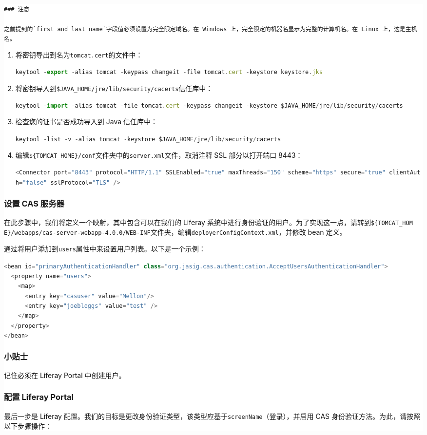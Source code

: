     ### 注意

    之前提到的`first and last name`字段值必须设置为完全限定域名。在 Windows 上，完全限定的机器名显示为完整的计算机名。在 Linux 上，这是主机名。

1.  将密钥导出到名为`tomcat.cert`的文件中：

    ```js
    keytool -export -alias tomcat -keypass changeit -file tomcat.cert -keystore keystore.jks
    ```

1.  将密钥导入到`$JAVA_HOME/jre/lib/security/cacerts`信任库中：

    ```js
    keytool -import -alias tomcat -file tomcat.cert -keypass changeit -keystore $JAVA_HOME/jre/lib/security/cacerts
    ```

1.  检查您的证书是否成功导入到 Java 信任库中：

    ```js
    keytool -list -v -alias tomcat -keystore $JAVA_HOME/jre/lib/security/cacerts
    ```

1.  编辑`${TOMCAT_HOME}/conf`文件夹中的`server.xml`文件，取消注释 SSL 部分以打开端口 8443：

    ```js
    <Connector port="8443" protocol="HTTP/1.1" SSLEnabled="true" maxThreads="150" scheme="https" secure="true" clientAuth="false" sslProtocol="TLS" />
    ```

### 设置 CAS 服务器

在此步骤中，我们将定义一个映射，其中包含可以在我们的 Liferay 系统中进行身份验证的用户。为了实现这一点，请转到`${TOMCAT_HOME}/webapps/cas-server-webapp-4.0.0/WEB-INF`文件夹，编辑`deployerConfigContext.xml`，并修改 bean 定义。

通过将用户添加到`users`属性中来设置用户列表。以下是一个示例：

```js
<bean id="primaryAuthenticationHandler" class="org.jasig.cas.authentication.AcceptUsersAuthenticationHandler">
  <property name="users">
    <map>
      <entry key="casuser" value="Mellon"/>
      <entry key="joebloggs" value="test" />
    </map>
  </property>
</bean>
```

### 小贴士

记住必须在 Liferay Portal 中创建用户。

### 配置 Liferay Portal

最后一步是 Liferay 配置。我们的目标是更改身份验证类型，该类型应基于`screenName`（登录），并启用 CAS 身份验证方法。为此，请按照以下步骤操作：
